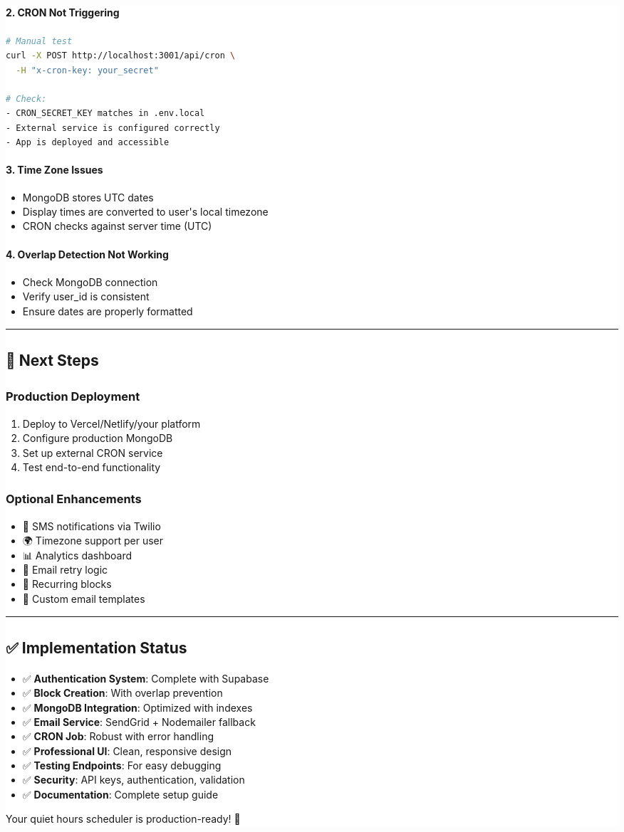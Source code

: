 #### **2. CRON Not Triggering**
```bash
# Manual test
curl -X POST http://localhost:3001/api/cron \
  -H "x-cron-key: your_secret"

# Check:
- CRON_SECRET_KEY matches in .env.local
- External service is configured correctly
- App is deployed and accessible
```

#### **3. Time Zone Issues**
- MongoDB stores UTC dates
- Display times are converted to user's local timezone
- CRON checks against server time (UTC)

#### **4. Overlap Detection Not Working**
- Check MongoDB connection
- Verify user_id is consistent
- Ensure dates are properly formatted

---

## 🎯 **Next Steps**

### **Production Deployment**
1. Deploy to Vercel/Netlify/your platform
2. Configure production MongoDB
3. Set up external CRON service
4. Test end-to-end functionality

### **Optional Enhancements**
- 📱 SMS notifications via Twilio
- 🌍 Timezone support per user
- 📊 Analytics dashboard
- 🔄 Email retry logic
- 📅 Recurring blocks
- 🎨 Custom email templates

---

## ✅ **Implementation Status**

- ✅ **Authentication System**: Complete with Supabase
- ✅ **Block Creation**: With overlap prevention
- ✅ **MongoDB Integration**: Optimized with indexes
- ✅ **Email Service**: SendGrid + Nodemailer fallback
- ✅ **CRON Job**: Robust with error handling
- ✅ **Professional UI**: Clean, responsive design
- ✅ **Testing Endpoints**: For easy debugging
- ✅ **Security**: API keys, authentication, validation
- ✅ **Documentation**: Complete setup guide

Your quiet hours scheduler is production-ready! 🎉